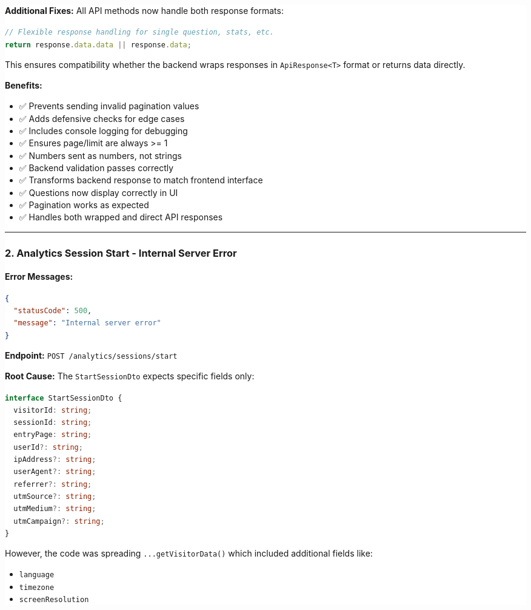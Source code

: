 **Additional Fixes:**
All API methods now handle both response formats:
```typescript
// Flexible response handling for single question, stats, etc.
return response.data.data || response.data;
```

This ensures compatibility whether the backend wraps responses in `ApiResponse<T>` format or returns data directly.

**Benefits:**
- ✅ Prevents sending invalid pagination values
- ✅ Adds defensive checks for edge cases
- ✅ Includes console logging for debugging
- ✅ Ensures page/limit are always >= 1
- ✅ Numbers sent as numbers, not strings
- ✅ Backend validation passes correctly
- ✅ Transforms backend response to match frontend interface
- ✅ Questions now display correctly in UI
- ✅ Pagination works as expected
- ✅ Handles both wrapped and direct API responses

---

### 2. Analytics Session Start - Internal Server Error
**Error Messages:**
```json
{
  "statusCode": 500,
  "message": "Internal server error"
}
```

**Endpoint:** `POST /analytics/sessions/start`

**Root Cause:**
The `StartSessionDto` expects specific fields only:
```typescript
interface StartSessionDto {
  visitorId: string;
  sessionId: string;
  entryPage: string;
  userId?: string;
  ipAddress?: string;
  userAgent?: string;
  referrer?: string;
  utmSource?: string;
  utmMedium?: string;
  utmCampaign?: string;
}
```

However, the code was spreading `...getVisitorData()` which included additional fields like:
- `language`
- `timezone`
- `screenResolution`
